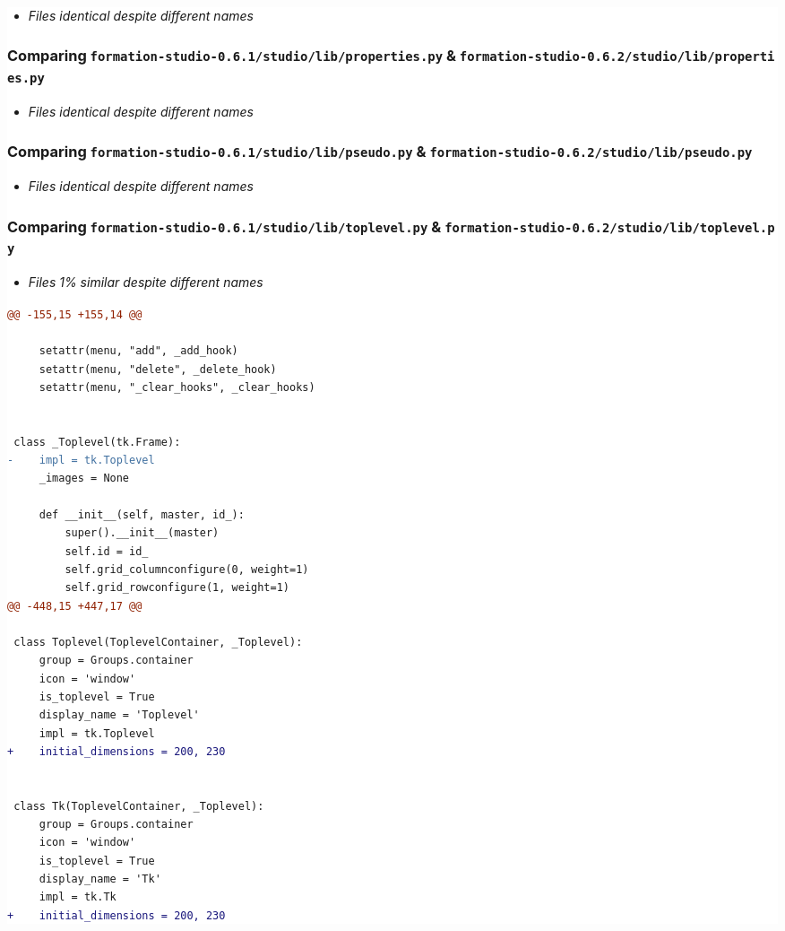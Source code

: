  * *Files identical despite different names*

### Comparing `formation-studio-0.6.1/studio/lib/properties.py` & `formation-studio-0.6.2/studio/lib/properties.py`

 * *Files identical despite different names*

### Comparing `formation-studio-0.6.1/studio/lib/pseudo.py` & `formation-studio-0.6.2/studio/lib/pseudo.py`

 * *Files identical despite different names*

### Comparing `formation-studio-0.6.1/studio/lib/toplevel.py` & `formation-studio-0.6.2/studio/lib/toplevel.py`

 * *Files 1% similar despite different names*

```diff
@@ -155,15 +155,14 @@
 
     setattr(menu, "add", _add_hook)
     setattr(menu, "delete", _delete_hook)
     setattr(menu, "_clear_hooks", _clear_hooks)
 
 
 class _Toplevel(tk.Frame):
-    impl = tk.Toplevel
     _images = None
 
     def __init__(self, master, id_):
         super().__init__(master)
         self.id = id_
         self.grid_columnconfigure(0, weight=1)
         self.grid_rowconfigure(1, weight=1)
@@ -448,15 +447,17 @@
 
 class Toplevel(ToplevelContainer, _Toplevel):
     group = Groups.container
     icon = 'window'
     is_toplevel = True
     display_name = 'Toplevel'
     impl = tk.Toplevel
+    initial_dimensions = 200, 230
 
 
 class Tk(ToplevelContainer, _Toplevel):
     group = Groups.container
     icon = 'window'
     is_toplevel = True
     display_name = 'Tk'
     impl = tk.Tk
+    initial_dimensions = 200, 230
```
